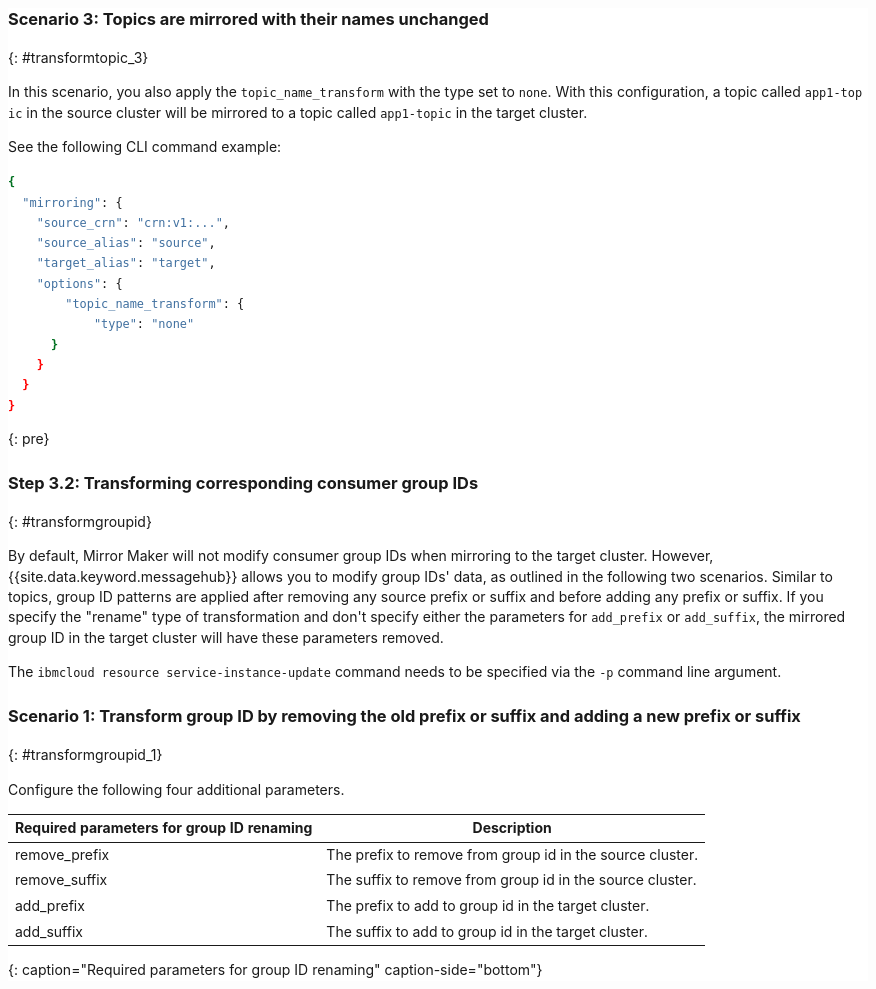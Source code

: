 ### Scenario 3: Topics are mirrored with their names unchanged
{: #transformtopic_3}

In this scenario, you also apply the `topic_name_transform` with the type set to `none`. With this configuration, a topic called `app1-topic` in the source cluster will be mirrored to a topic called `app1-topic` in the target cluster.

See the following CLI command example:

```sh
{
  "mirroring": {
    "source_crn": "crn:v1:...",
    "source_alias": "source",
    "target_alias": "target",
    "options": {
        "topic_name_transform": {
            "type": "none"
      }
    }
  }
}
```
{: pre}

### Step 3.2: Transforming corresponding consumer group IDs
{: #transformgroupid}

By default, Mirror Maker will not modify consumer group IDs when mirroring to the target cluster. However, {{site.data.keyword.messagehub}} allows you to modify group IDs' data, as outlined in the following two scenarios. Similar to topics, group ID patterns are applied after removing any source prefix or suffix and before adding any prefix or suffix. If you specify the "rename" type of transformation and don't specify either the parameters for `add_prefix` or `add_suffix`, the mirrored group ID in the target cluster will have these parameters removed.

The `ibmcloud resource service-instance-update` command needs to be specified via the `-p` command line argument.

### Scenario 1: Transform group ID by removing the old prefix or suffix and adding a new prefix or suffix
{: #transformgroupid_1}

Configure the following four additional parameters.

| Required parameters for group ID renaming | Description |
| -- | -- |
| remove_prefix | The prefix to remove from group id in the source cluster. |
| remove_suffix | The suffix to remove from group id in the source cluster. |
| add_prefix | The prefix to add to group id in the target cluster. |
| add_suffix | The suffix to add to group id in the target cluster. |
{: caption="Required parameters for group ID renaming" caption-side="bottom"}
